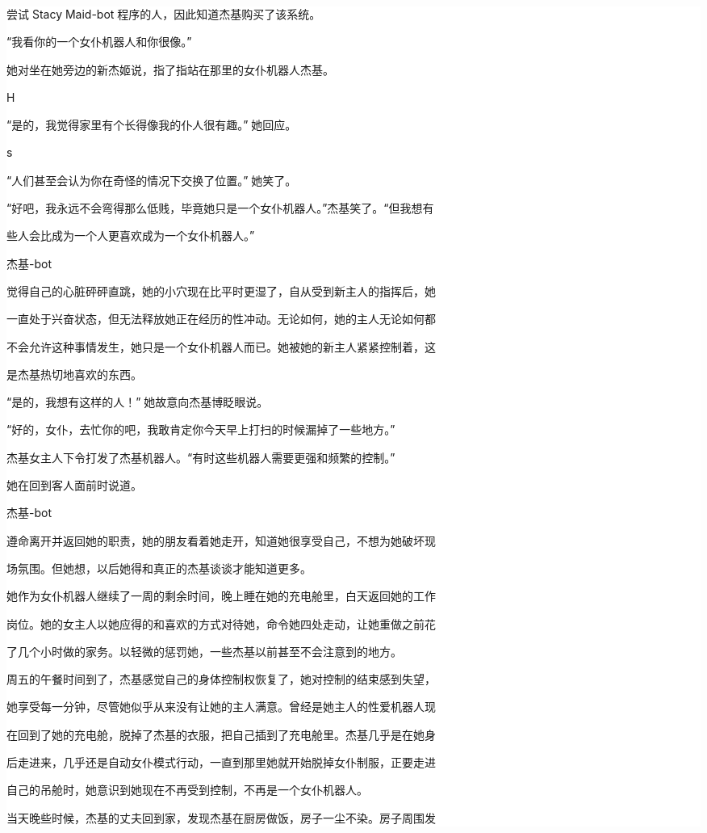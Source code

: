 尝试 Stacy Maid-bot 程序的人，因此知道杰基购买了该系统。

“我看你的一个女仆机器人和你很像。”

她对坐在她旁边的新杰姬说，指了指站在那里的女仆机器人杰基。

H

“是的，我觉得家里有个长得像我的仆人很有趣。” 她回应。

s



“人们甚至会认为你在奇怪的情况下交换了位置。” 她笑了。



“好吧，我永远不会弯得那么低贱，毕竟她只是一个女仆机器人。”杰基笑了。“但我想有

些人会比成为一个人更喜欢成为一个女仆机器人。”



杰基-bot

觉得自己的心脏砰砰直跳，她的小穴现在比平时更湿了，自从受到新主人的指挥后，她

一直处于兴奋状态，但无法释放她正在经历的性冲动。无论如何，她的主人无论如何都

不会允许这种事情发生，她只是一个女仆机器人而已。她被她的新主人紧紧控制着，这

是杰基热切地喜欢的东西。



“是的，我想有这样的人！” 她故意向杰基博眨眼说。



“好的，女仆，去忙你的吧，我敢肯定你今天早上打扫的时候漏掉了一些地方。”

杰基女主人下令打发了杰基机器人。“有时这些机器人需要更强和频繁的控制。”

她在回到客人面前时说道。

杰基-bot

遵命离开并返回她的职责，她的朋友看着她走开，知道她很享受自己，不想为她破坏现

场氛围。但她想，以后她得和真正的杰基谈谈才能知道更多。

她作为女仆机器人继续了一周的剩余时间，晚上睡在她的充电舱里，白天返回她的工作

岗位。她的女主人以她应得的和喜欢的方式对待她，命令她四处走动，让她重做之前花

了几个小时做的家务。以轻微的惩罚她，一些杰基以前甚至不会注意到的地方。

周五的午餐时间到了，杰基感觉自己的身体控制权恢复了，她对控制的结束感到失望，

她享受每一分钟，尽管她似乎从来没有让她的主人满意。曾经是她主人的性爱机器人现

在回到了她的充电舱，脱掉了杰基的衣服，把自己插到了充电舱里。杰基几乎是在她身

后走进来，几乎还是自动女仆模式行动，一直到那里她就开始脱掉女仆制服，正要走进

自己的吊舱时，她意识到她现在不再受到控制，不再是一个女仆机器人。

当天晚些时候，杰基的丈夫回到家，发现杰基在厨房做饭，房子一尘不染。房子周围发

